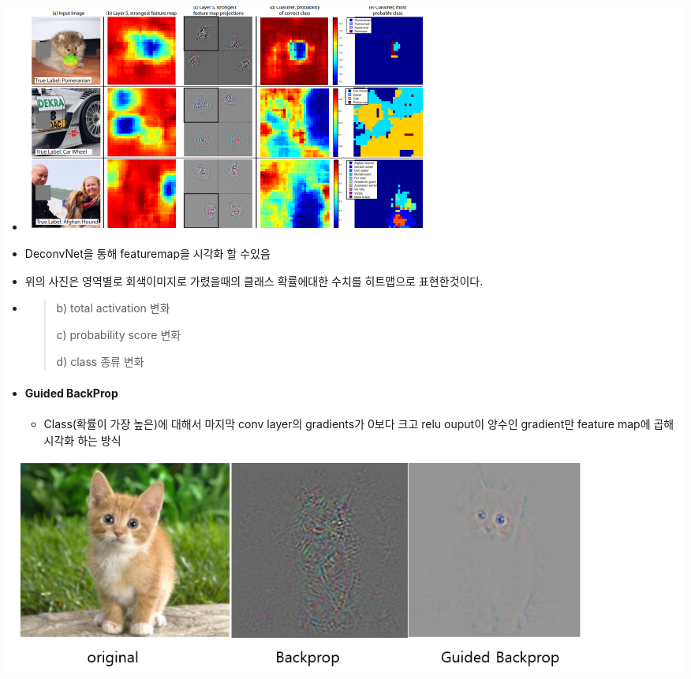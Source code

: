   - <img src="img/image-20201015005426781.png" alt="image-20201015005426781" style="zoom:50%;" />

  - DeconvNet을 통해 featuremap을 시각화 할 수있음

  - 위의 사진은 영역별로 회색이미지로 가렸을때의 클래스 확률에대한 수치를 히트맵으로 표현한것이다.

  - > b) total activation 변화
    >
    > c) probability score 변화
    >
    > d) class 종류 변화



- #### Guided BackProp

  - Class(확률이 가장 높은)에 대해서 마지막 conv layer의 gradients가 0보다 크고 relu ouput이 양수인 gradient만 feature map에 곱해 시각화 하는 방식



<img src="img/image-20201014220727095.png" alt="image-20201014220727095" style="zoom:80%;" />
